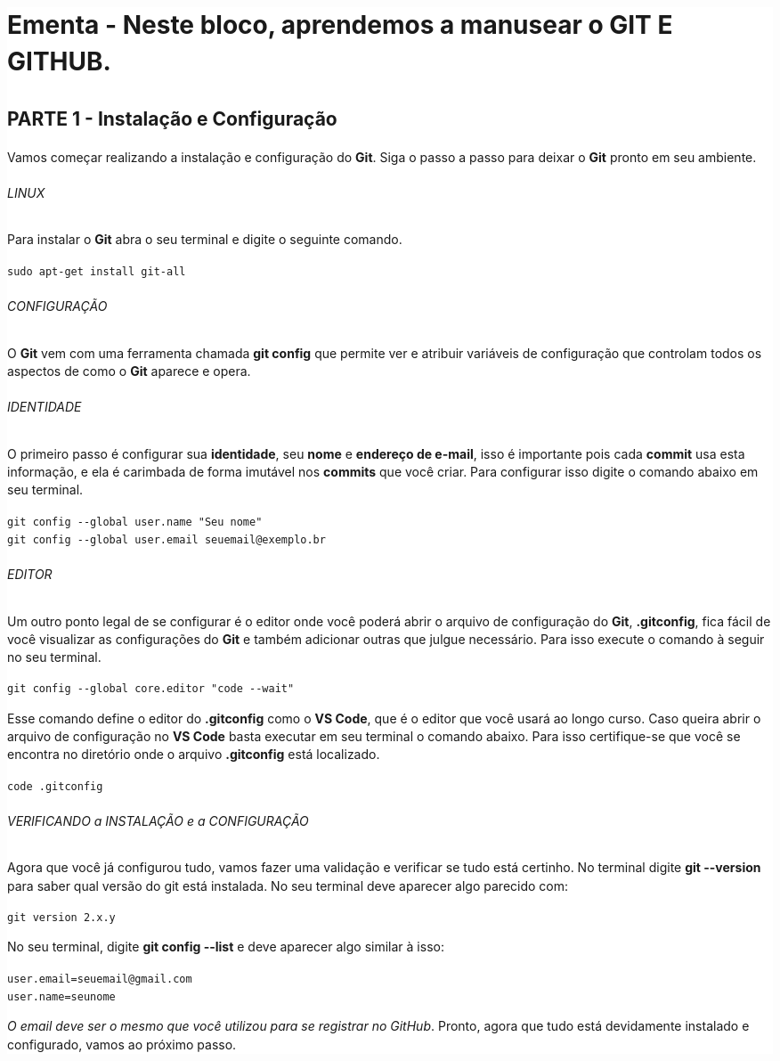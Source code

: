 # Ementa - Neste bloco, aprendemos a manusear o GIT E GITHUB.


## PARTE 1 - Instalação e Configuração
Vamos começar realizando a instalação e configuração do **Git**. Siga o passo a passo para deixar o **Git** pronto em seu ambiente.

###### LINUX
Para instalar o **Git** abra o seu terminal e digite o seguinte comando.
```
sudo apt-get install git-all
```

###### CONFIGURAÇÃO
O **Git** vem com uma ferramenta chamada **git config** que permite ver e atribuir variáveis de configuração que controlam todos os aspectos de como o **Git** aparece e opera.

###### IDENTIDADE
O primeiro passo é configurar sua **identidade**, seu **nome** e **endereço de e-mail**, isso é importante pois cada **commit** usa esta informação, e ela é carimbada de forma imutável nos **commits** que você criar. Para configurar isso digite o comando abaixo em seu terminal.
```
git config --global user.name "Seu nome"
git config --global user.email seuemail@exemplo.br
```

###### EDITOR
Um outro ponto legal de se configurar é o editor onde você poderá abrir o arquivo de configuração do **Git**, **.gitconfig**, fica fácil de você visualizar as configurações do **Git** e também adicionar outras que julgue necessário. Para isso execute o comando à seguir no seu terminal.
```
git config --global core.editor "code --wait"
```
Esse comando define o editor do **.gitconfig** como o **VS Code**, que é o editor que você usará ao longo curso. Caso queira abrir o arquivo de configuração no **VS Code** basta executar em seu terminal o comando abaixo. Para isso certifique-se que você se encontra no diretório onde o arquivo **.gitconfig** está localizado.
```
code .gitconfig
```

###### VERIFICANDO a INSTALAÇÃO e a CONFIGURAÇÃO
Agora que você já configurou tudo, vamos fazer uma validação e verificar se tudo está certinho.
No terminal digite **git --version** para saber qual versão do git está instalada.
No seu terminal deve aparecer algo parecido com:
```
git version 2.x.y
```
No seu terminal, digite **git config --list** e deve aparecer algo similar à isso:
```
user.email=seuemail@gmail.com
user.name=seunome
```
*O email deve ser o mesmo que você utilizou para se registrar no GitHub*.
Pronto, agora que tudo está devidamente instalado e configurado, vamos ao próximo passo.
